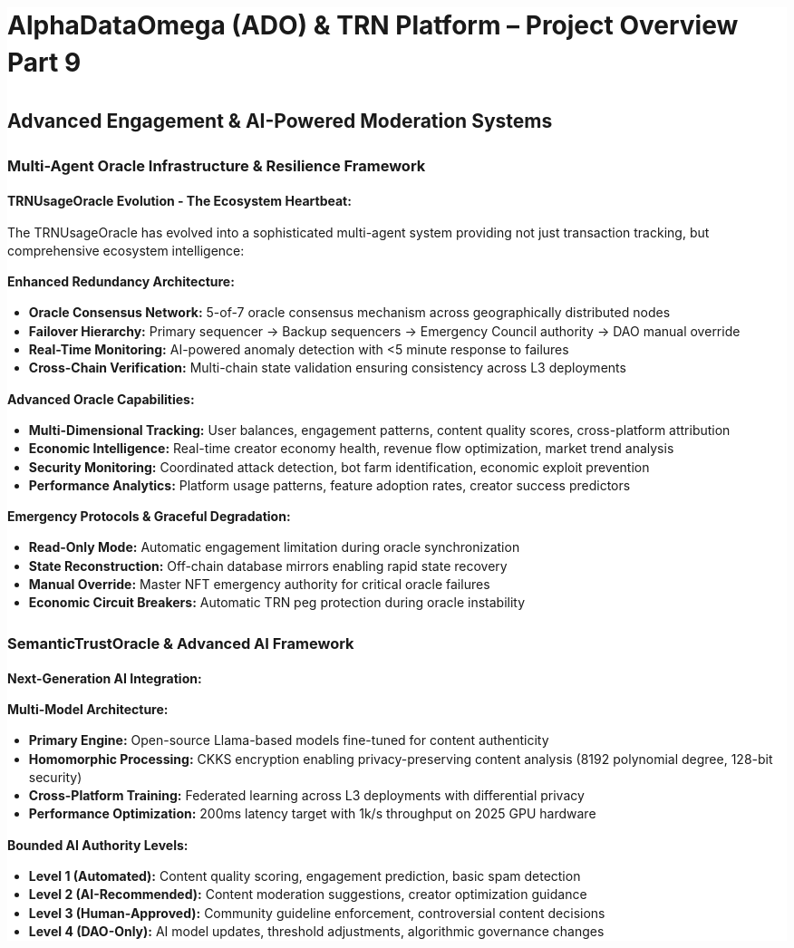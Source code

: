 # AlphaDataOmega (ADO) & TRN Platform – Project Overview Part 9

## Advanced Engagement & AI-Powered Moderation Systems

### Multi-Agent Oracle Infrastructure & Resilience Framework

**TRNUsageOracle Evolution - The Ecosystem Heartbeat:**

The TRNUsageOracle has evolved into a sophisticated multi-agent system providing not just transaction tracking, but comprehensive ecosystem intelligence:

**Enhanced Redundancy Architecture:**
- **Oracle Consensus Network:** 5-of-7 oracle consensus mechanism across geographically distributed nodes
- **Failover Hierarchy:** Primary sequencer → Backup sequencers → Emergency Council authority → DAO manual override
- **Real-Time Monitoring:** AI-powered anomaly detection with <5 minute response to failures
- **Cross-Chain Verification:** Multi-chain state validation ensuring consistency across L3 deployments

**Advanced Oracle Capabilities:**
- **Multi-Dimensional Tracking:** User balances, engagement patterns, content quality scores, cross-platform attribution
- **Economic Intelligence:** Real-time creator economy health, revenue flow optimization, market trend analysis
- **Security Monitoring:** Coordinated attack detection, bot farm identification, economic exploit prevention
- **Performance Analytics:** Platform usage patterns, feature adoption rates, creator success predictors

**Emergency Protocols & Graceful Degradation:**
- **Read-Only Mode:** Automatic engagement limitation during oracle synchronization
- **State Reconstruction:** Off-chain database mirrors enabling rapid state recovery
- **Manual Override:** Master NFT emergency authority for critical oracle failures
- **Economic Circuit Breakers:** Automatic TRN peg protection during oracle instability

### SemanticTrustOracle & Advanced AI Framework

**Next-Generation AI Integration:**

**Multi-Model Architecture:**
- **Primary Engine:** Open-source Llama-based models fine-tuned for content authenticity
- **Homomorphic Processing:** CKKS encryption enabling privacy-preserving content analysis (8192 polynomial degree, 128-bit security)
- **Cross-Platform Training:** Federated learning across L3 deployments with differential privacy
- **Performance Optimization:** 200ms latency target with 1k/s throughput on 2025 GPU hardware

**Bounded AI Authority Levels:**
- **Level 1 (Automated):** Content quality scoring, engagement prediction, basic spam detection
- **Level 2 (AI-Recommended):** Content moderation suggestions, creator optimization guidance
- **Level 3 (Human-Approved):** Community guideline enforcement, controversial content decisions
- **Level 4 (DAO-Only):** AI model updates, threshold adjustments, algorithmic governance changes
